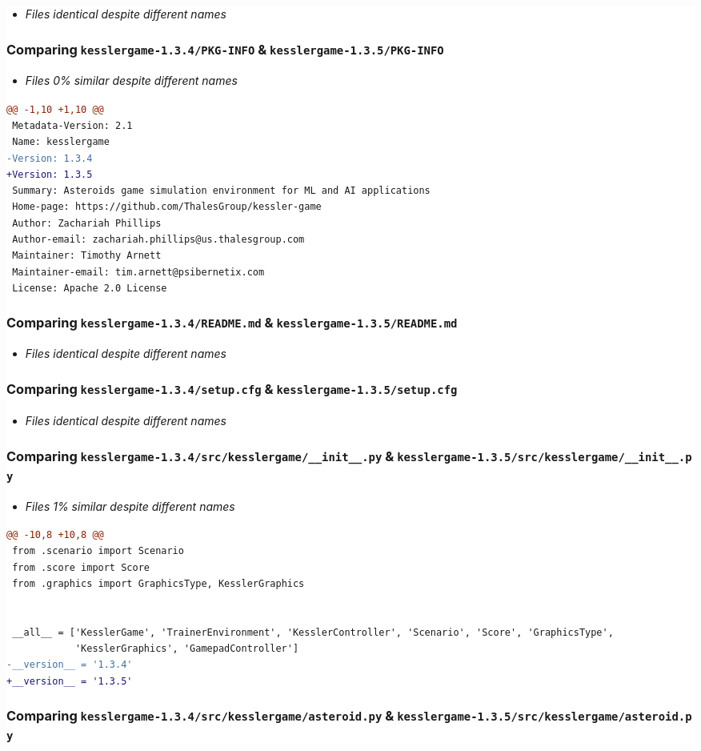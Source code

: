  * *Files identical despite different names*

### Comparing `kesslergame-1.3.4/PKG-INFO` & `kesslergame-1.3.5/PKG-INFO`

 * *Files 0% similar despite different names*

```diff
@@ -1,10 +1,10 @@
 Metadata-Version: 2.1
 Name: kesslergame
-Version: 1.3.4
+Version: 1.3.5
 Summary: Asteroids game simulation environment for ML and AI applications
 Home-page: https://github.com/ThalesGroup/kessler-game
 Author: Zachariah Phillips
 Author-email: zachariah.phillips@us.thalesgroup.com
 Maintainer: Timothy Arnett
 Maintainer-email: tim.arnett@psibernetix.com
 License: Apache 2.0 License
```

### Comparing `kesslergame-1.3.4/README.md` & `kesslergame-1.3.5/README.md`

 * *Files identical despite different names*

### Comparing `kesslergame-1.3.4/setup.cfg` & `kesslergame-1.3.5/setup.cfg`

 * *Files identical despite different names*

### Comparing `kesslergame-1.3.4/src/kesslergame/__init__.py` & `kesslergame-1.3.5/src/kesslergame/__init__.py`

 * *Files 1% similar despite different names*

```diff
@@ -10,8 +10,8 @@
 from .scenario import Scenario
 from .score import Score
 from .graphics import GraphicsType, KesslerGraphics
 
 
 __all__ = ['KesslerGame', 'TrainerEnvironment', 'KesslerController', 'Scenario', 'Score', 'GraphicsType',
            'KesslerGraphics', 'GamepadController']
-__version__ = '1.3.4'
+__version__ = '1.3.5'
```

### Comparing `kesslergame-1.3.4/src/kesslergame/asteroid.py` & `kesslergame-1.3.5/src/kesslergame/asteroid.py`
